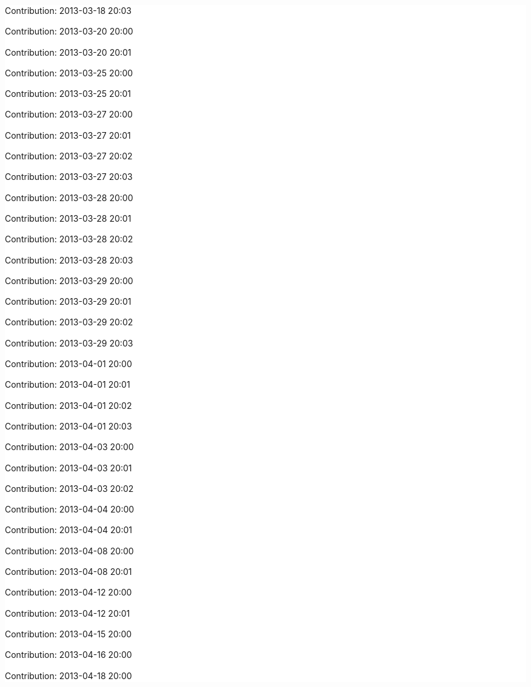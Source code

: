 Contribution: 2013-03-18 20:03

Contribution: 2013-03-20 20:00

Contribution: 2013-03-20 20:01

Contribution: 2013-03-25 20:00

Contribution: 2013-03-25 20:01

Contribution: 2013-03-27 20:00

Contribution: 2013-03-27 20:01

Contribution: 2013-03-27 20:02

Contribution: 2013-03-27 20:03

Contribution: 2013-03-28 20:00

Contribution: 2013-03-28 20:01

Contribution: 2013-03-28 20:02

Contribution: 2013-03-28 20:03

Contribution: 2013-03-29 20:00

Contribution: 2013-03-29 20:01

Contribution: 2013-03-29 20:02

Contribution: 2013-03-29 20:03

Contribution: 2013-04-01 20:00

Contribution: 2013-04-01 20:01

Contribution: 2013-04-01 20:02

Contribution: 2013-04-01 20:03

Contribution: 2013-04-03 20:00

Contribution: 2013-04-03 20:01

Contribution: 2013-04-03 20:02

Contribution: 2013-04-04 20:00

Contribution: 2013-04-04 20:01

Contribution: 2013-04-08 20:00

Contribution: 2013-04-08 20:01

Contribution: 2013-04-12 20:00

Contribution: 2013-04-12 20:01

Contribution: 2013-04-15 20:00

Contribution: 2013-04-16 20:00

Contribution: 2013-04-18 20:00
